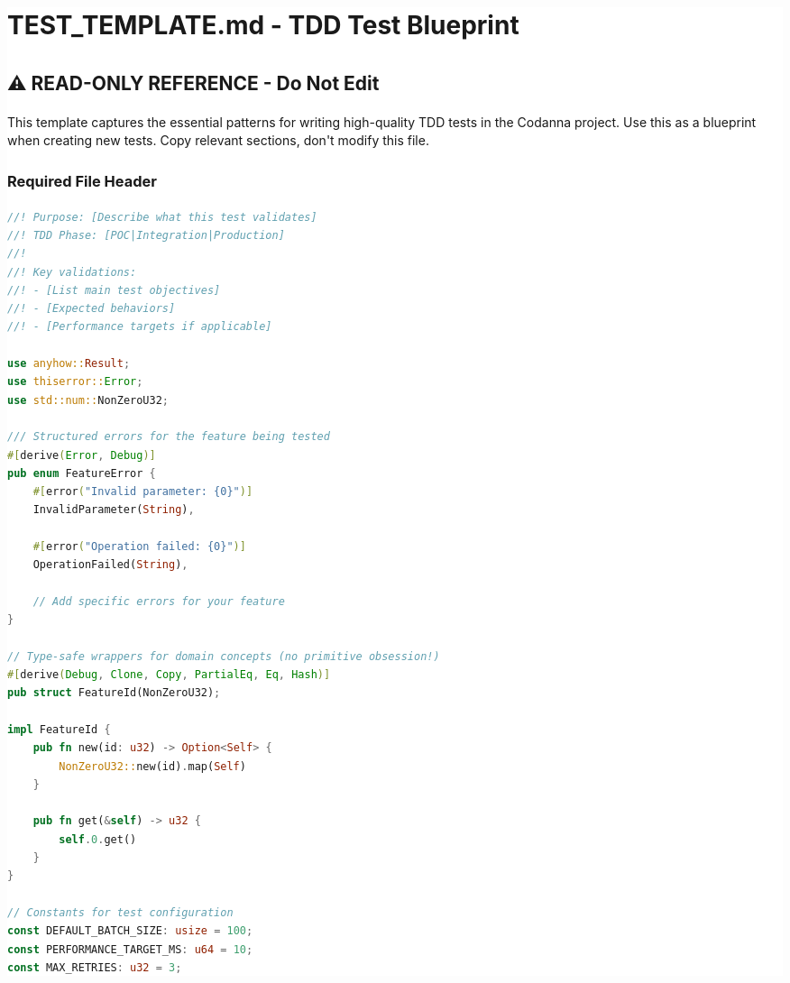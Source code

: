 # TEST_TEMPLATE.md - TDD Test Blueprint

## ⚠️ READ-ONLY REFERENCE - Do Not Edit

This template captures the essential patterns for writing high-quality TDD tests in the Codanna project.
Use this as a blueprint when creating new tests. Copy relevant sections, don't modify this file.

### Required File Header

```rust
//! Purpose: [Describe what this test validates]
//! TDD Phase: [POC|Integration|Production]
//! 
//! Key validations:
//! - [List main test objectives]
//! - [Expected behaviors]
//! - [Performance targets if applicable]

use anyhow::Result;
use thiserror::Error;
use std::num::NonZeroU32;

/// Structured errors for the feature being tested
#[derive(Error, Debug)]
pub enum FeatureError {
    #[error("Invalid parameter: {0}")]
    InvalidParameter(String),
    
    #[error("Operation failed: {0}")]
    OperationFailed(String),
    
    // Add specific errors for your feature
}

// Type-safe wrappers for domain concepts (no primitive obsession!)
#[derive(Debug, Clone, Copy, PartialEq, Eq, Hash)]
pub struct FeatureId(NonZeroU32);

impl FeatureId {
    pub fn new(id: u32) -> Option<Self> {
        NonZeroU32::new(id).map(Self)
    }
    
    pub fn get(&self) -> u32 {
        self.0.get()
    }
}

// Constants for test configuration
const DEFAULT_BATCH_SIZE: usize = 100;
const PERFORMANCE_TARGET_MS: u64 = 10;
const MAX_RETRIES: u32 = 3;
```
